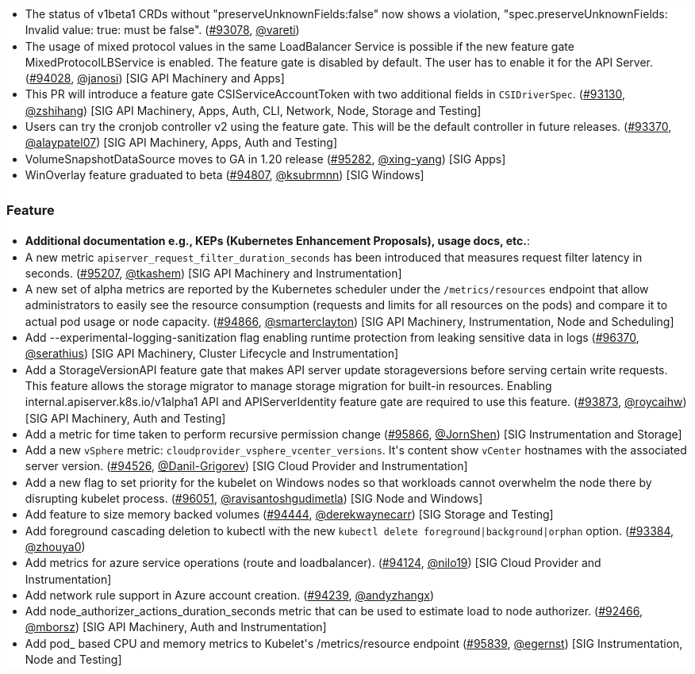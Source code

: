 - The status of v1beta1 CRDs without "preserveUnknownFields:false" now shows a violation, "spec.preserveUnknownFields: Invalid value: true: must be false". ([#93078](https://github.com/kubernetes/kubernetes/pull/93078), [@vareti](https://github.com/vareti))
- The usage of mixed protocol values in the same LoadBalancer Service is possible if the new feature gate MixedProtocolLBService is enabled. The feature gate is disabled by default. The user has to enable it for the API Server. ([#94028](https://github.com/kubernetes/kubernetes/pull/94028), [@janosi](https://github.com/janosi)) [SIG API Machinery and Apps]
- This PR will introduce a feature gate CSIServiceAccountToken with two additional fields in `CSIDriverSpec`. ([#93130](https://github.com/kubernetes/kubernetes/pull/93130), [@zshihang](https://github.com/zshihang)) [SIG API Machinery, Apps, Auth, CLI, Network, Node, Storage and Testing]
- Users can try the cronjob controller v2 using the feature gate. This will be the default controller in future releases. ([#93370](https://github.com/kubernetes/kubernetes/pull/93370), [@alaypatel07](https://github.com/alaypatel07)) [SIG API Machinery, Apps, Auth and Testing]
- VolumeSnapshotDataSource moves to GA in 1.20 release ([#95282](https://github.com/kubernetes/kubernetes/pull/95282), [@xing-yang](https://github.com/xing-yang)) [SIG Apps]
- WinOverlay feature graduated to beta ([#94807](https://github.com/kubernetes/kubernetes/pull/94807), [@ksubrmnn](https://github.com/ksubrmnn)) [SIG Windows]

### Feature

- **Additional documentation e.g., KEPs (Kubernetes Enhancement Proposals), usage docs, etc.**:
- A new metric `apiserver_request_filter_duration_seconds` has been introduced that 
  measures request filter latency in seconds. ([#95207](https://github.com/kubernetes/kubernetes/pull/95207), [@tkashem](https://github.com/tkashem)) [SIG API Machinery and Instrumentation]
- A new set of alpha metrics are reported by the Kubernetes scheduler under the `/metrics/resources` endpoint that allow administrators to easily see the resource consumption (requests and limits for all resources on the pods) and compare it to actual pod usage or node capacity. ([#94866](https://github.com/kubernetes/kubernetes/pull/94866), [@smarterclayton](https://github.com/smarterclayton)) [SIG API Machinery, Instrumentation, Node and Scheduling]
- Add --experimental-logging-sanitization flag enabling runtime protection from leaking sensitive data in logs ([#96370](https://github.com/kubernetes/kubernetes/pull/96370), [@serathius](https://github.com/serathius)) [SIG API Machinery, Cluster Lifecycle and Instrumentation]
- Add a StorageVersionAPI feature gate that makes API server update storageversions before serving certain write requests. 
  This feature allows the storage migrator to manage storage migration for built-in resources. 
  Enabling internal.apiserver.k8s.io/v1alpha1 API and APIServerIdentity feature gate are required to use this feature. ([#93873](https://github.com/kubernetes/kubernetes/pull/93873), [@roycaihw](https://github.com/roycaihw)) [SIG API Machinery, Auth and Testing]
- Add a metric for time taken to perform recursive permission change ([#95866](https://github.com/kubernetes/kubernetes/pull/95866), [@JornShen](https://github.com/JornShen)) [SIG Instrumentation and Storage]
- Add a new `vSphere` metric: `cloudprovider_vsphere_vcenter_versions`. It's content show `vCenter` hostnames with the associated server version. ([#94526](https://github.com/kubernetes/kubernetes/pull/94526), [@Danil-Grigorev](https://github.com/Danil-Grigorev)) [SIG Cloud Provider and Instrumentation]
- Add a new flag to set priority for the kubelet on Windows nodes so that workloads cannot overwhelm the node there by disrupting kubelet process. ([#96051](https://github.com/kubernetes/kubernetes/pull/96051), [@ravisantoshgudimetla](https://github.com/ravisantoshgudimetla)) [SIG Node and Windows]
- Add feature to size memory backed volumes ([#94444](https://github.com/kubernetes/kubernetes/pull/94444), [@derekwaynecarr](https://github.com/derekwaynecarr)) [SIG Storage and Testing]
- Add foreground cascading deletion to kubectl with the new `kubectl delete foreground|background|orphan` option. ([#93384](https://github.com/kubernetes/kubernetes/pull/93384), [@zhouya0](https://github.com/zhouya0))
- Add metrics for azure service operations (route and loadbalancer). ([#94124](https://github.com/kubernetes/kubernetes/pull/94124), [@nilo19](https://github.com/nilo19)) [SIG Cloud Provider and Instrumentation]
- Add network rule support in Azure account creation. ([#94239](https://github.com/kubernetes/kubernetes/pull/94239), [@andyzhangx](https://github.com/andyzhangx))
- Add node_authorizer_actions_duration_seconds metric that can be used to estimate load to node authorizer. ([#92466](https://github.com/kubernetes/kubernetes/pull/92466), [@mborsz](https://github.com/mborsz)) [SIG API Machinery, Auth and Instrumentation]
- Add pod_ based CPU and memory metrics to Kubelet's  /metrics/resource endpoint ([#95839](https://github.com/kubernetes/kubernetes/pull/95839), [@egernst](https://github.com/egernst)) [SIG Instrumentation, Node and Testing]